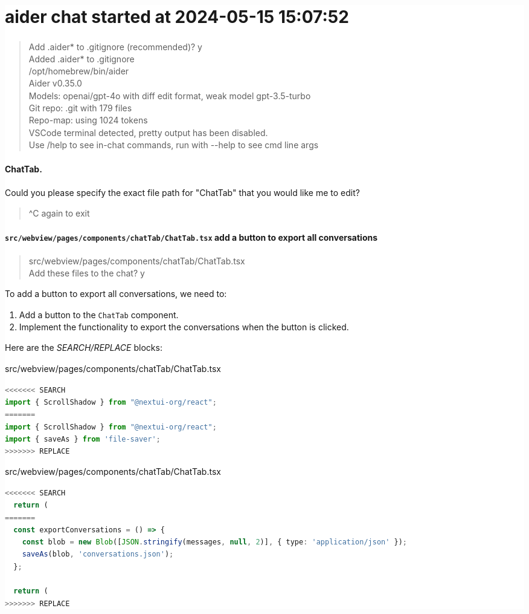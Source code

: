 
# aider chat started at 2024-05-15 15:07:52

> Add .aider* to .gitignore (recommended)? y  
> Added .aider* to .gitignore  
> /opt/homebrew/bin/aider  
> Aider v0.35.0  
> Models: openai/gpt-4o with diff edit format, weak model gpt-3.5-turbo  
> Git repo: .git with 179 files  
> Repo-map: using 1024 tokens  
> VSCode terminal detected, pretty output has been disabled.  
> Use /help to see in-chat commands, run with --help to see cmd line args  

#### ChatTab.  

Could you please specify the exact file path for "ChatTab" that you would like me to edit?

> ^C again to exit  

#### `src/webview/pages/components/chatTab/ChatTab.tsx` add a button to export all conversations  
> src/webview/pages/components/chatTab/ChatTab.tsx  
> Add these files to the chat? y  

To add a button to export all conversations, we need to:

1. Add a button to the `ChatTab` component.
2. Implement the functionality to export the conversations when the button is clicked.

Here are the *SEARCH/REPLACE* blocks:

src/webview/pages/components/chatTab/ChatTab.tsx
```typescript
<<<<<<< SEARCH
import { ScrollShadow } from "@nextui-org/react";
=======
import { ScrollShadow } from "@nextui-org/react";
import { saveAs } from 'file-saver';
>>>>>>> REPLACE
```

src/webview/pages/components/chatTab/ChatTab.tsx
```typescript
<<<<<<< SEARCH
  return (
=======
  const exportConversations = () => {
    const blob = new Blob([JSON.stringify(messages, null, 2)], { type: 'application/json' });
    saveAs(blob, 'conversations.json');
  };

  return (
>>>>>>> REPLACE
```
